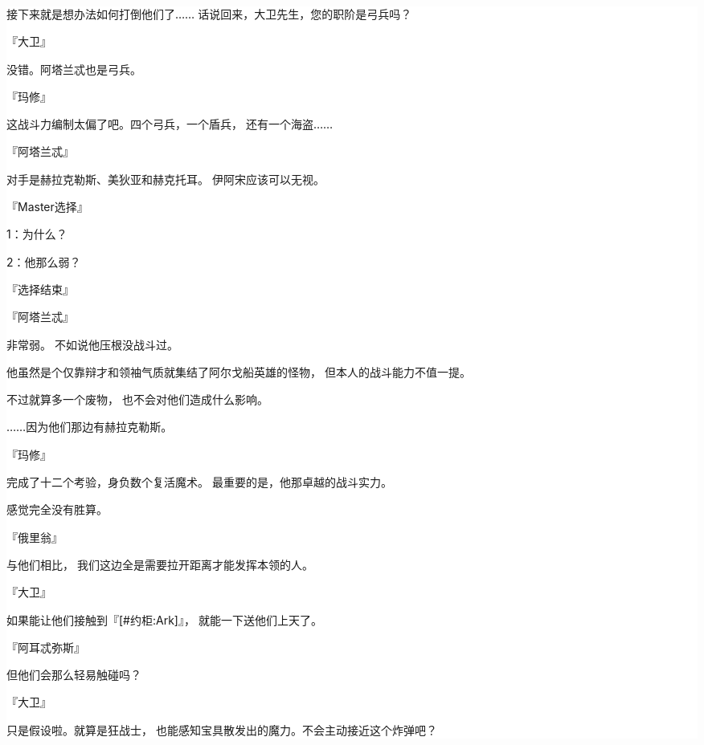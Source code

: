 接下来就是想办法如何打倒他们了……
话说回来，大卫先生，您的职阶是弓兵吗？

『大卫』

没错。阿塔兰忒也是弓兵。

『玛修』

这战斗力编制太偏了吧。四个弓兵，一个盾兵，
还有一个海盗……

『阿塔兰忒』

对手是赫拉克勒斯、美狄亚和赫克托耳。
伊阿宋应该可以无视。

『Master选择』

1：为什么？

2：他那么弱？

『选择结束』

『阿塔兰忒』

非常弱。
不如说他压根没战斗过。

他虽然是个仅靠辩才和领袖气质就集结了阿尔戈船英雄的怪物，
但本人的战斗能力不值一提。

不过就算多一个废物，
也不会对他们造成什么影响。

……因为他们那边有赫拉克勒斯。

『玛修』

完成了十二个考验，身负数个复活魔术。
最重要的是，他那卓越的战斗实力。

感觉完全没有胜算。

『俄里翁』

与他们相比，
我们这边全是需要拉开距离才能发挥本领的人。

『大卫』

如果能让他们接触到『[#约柜:Ark]』，
就能一下送他们上天了。

『阿耳忒弥斯』

但他们会那么轻易触碰吗？

『大卫』

只是假设啦。就算是狂战士，
也能感知宝具散发出的魔力。不会主动接近这个炸弹吧？
